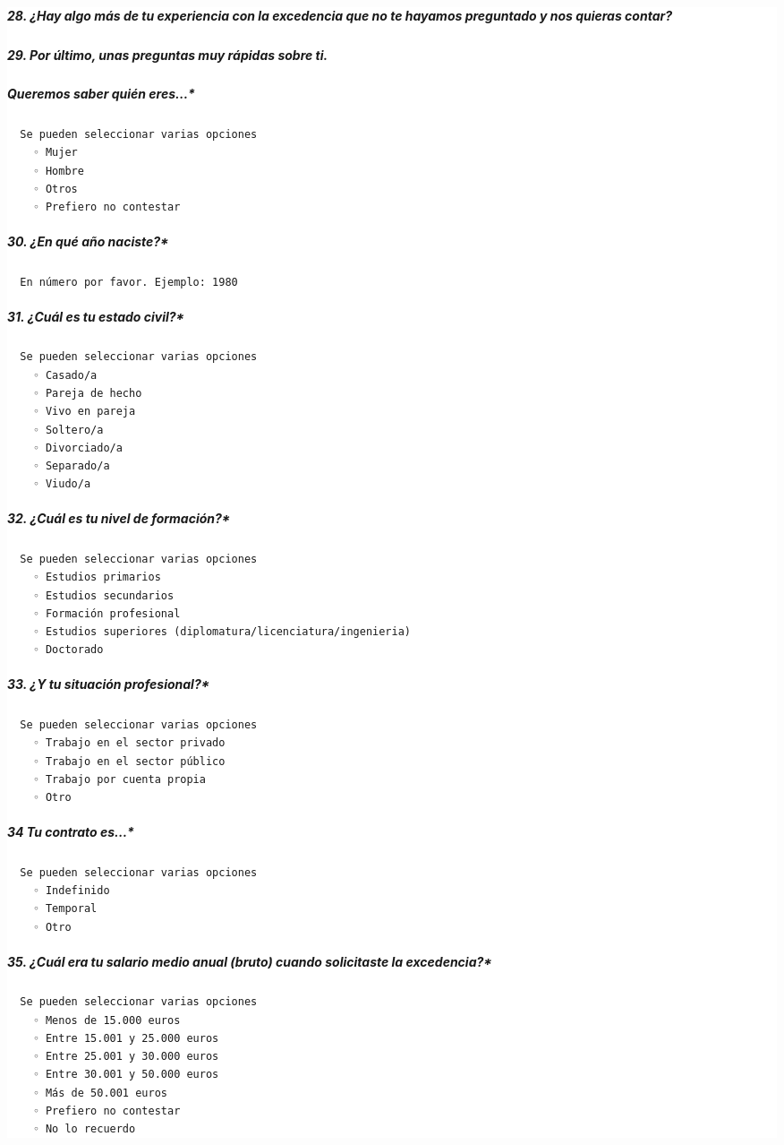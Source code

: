 ##### 28. ¿Hay algo más de tu experiencia con la excedencia que no te hayamos preguntado y nos quieras contar? #####
      
##### 29. Por último, unas preguntas muy rápidas sobre ti. #####
##### Queremos saber quién eres...* #####
      Se pueden seleccionar varias opciones
        ◦ Mujer 
        ◦ Hombre 
        ◦ Otros 
        ◦ Prefiero no contestar 
     
##### 30. ¿En qué año naciste?* #####
      En número por favor. Ejemplo: 1980 
     
##### 31. ¿Cuál es tu estado civil?* #####
      Se pueden seleccionar varias opciones
        ◦ Casado/a 
        ◦ Pareja de hecho 
        ◦ Vivo en pareja 
        ◦ Soltero/a 
        ◦ Divorciado/a 
        ◦ Separado/a 
        ◦ Viudo/a 
      
##### 32. ¿Cuál es tu nivel de formación?* #####
      Se pueden seleccionar varias opciones
        ◦ Estudios primarios 
        ◦ Estudios secundarios 
        ◦ Formación profesional 
        ◦ Estudios superiores (diplomatura/licenciatura/ingenieria) 
        ◦ Doctorado 
      
##### 33. ¿Y tu situación profesional?* #####
      Se pueden seleccionar varias opciones
        ◦ Trabajo en el sector privado 
        ◦ Trabajo en el sector público 
        ◦ Trabajo por cuenta propia 
        ◦ Otro 
      
##### 34 Tu contrato es...* #####
      Se pueden seleccionar varias opciones
        ◦ Indefinido 
        ◦ Temporal 
        ◦ Otro 
     
##### 35. ¿Cuál era tu salario medio anual (bruto) cuando solicitaste la excedencia?* #####
      Se pueden seleccionar varias opciones
        ◦ Menos de 15.000 euros 
        ◦ Entre 15.001 y 25.000 euros 
        ◦ Entre 25.001 y 30.000 euros 
        ◦ Entre 30.001 y 50.000 euros 
        ◦ Más de 50.001 euros 
        ◦ Prefiero no contestar 
        ◦ No lo recuerdo 
    